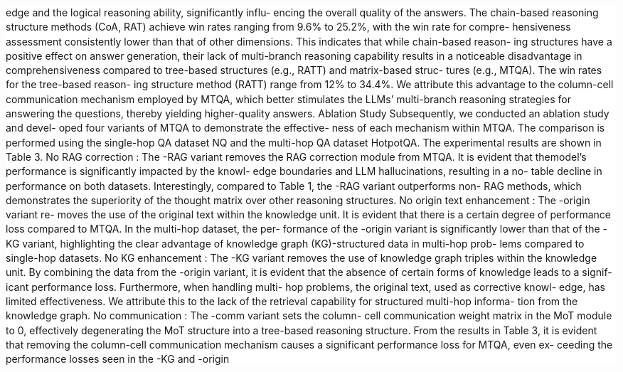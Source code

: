 edge and the logical reasoning ability, significantly influ-
encing the overall quality of the answers. The chain-based
reasoning structure methods (CoA, RAT) achieve win rates
ranging from 9.6% to 25.2%, with the win rate for compre-
hensiveness assessment consistently lower than that of other
dimensions. This indicates that while chain-based reason-
ing structures have a positive effect on answer generation,
their lack of multi-branch reasoning capability results in a
noticeable disadvantage in comprehensiveness compared to
tree-based structures (e.g., RATT) and matrix-based struc-
tures (e.g., MTQA). The win rates for the tree-based reason-
ing structure method (RATT) range from 12% to 34.4%. We
attribute this advantage to the column-cell communication
mechanism employed by MTQA, which better stimulates
the LLMs’ multi-branch reasoning strategies for answering
the questions, thereby yielding higher-quality answers.
Ablation Study
Subsequently, we conducted an ablation study and devel-
oped four variants of MTQA to demonstrate the effective-
ness of each mechanism within MTQA. The comparison
is performed using the single-hop QA dataset NQ and the
multi-hop QA dataset HotpotQA. The experimental results
are shown in Table 3.
No RAG correction : The -RAG variant removes the
RAG correction module from MTQA. It is evident that themodel’s performance is significantly impacted by the knowl-
edge boundaries and LLM hallucinations, resulting in a no-
table decline in performance on both datasets. Interestingly,
compared to Table 1, the -RAG variant outperforms non-
RAG methods, which demonstrates the superiority of the
thought matrix over other reasoning structures.
No origin text enhancement : The -origin variant re-
moves the use of the original text within the knowledge unit.
It is evident that there is a certain degree of performance
loss compared to MTQA. In the multi-hop dataset, the per-
formance of the -origin variant is significantly lower than
that of the -KG variant, highlighting the clear advantage of
knowledge graph (KG)-structured data in multi-hop prob-
lems compared to single-hop datasets.
No KG enhancement : The -KG variant removes the use
of knowledge graph triples within the knowledge unit. By
combining the data from the -origin variant, it is evident that
the absence of certain forms of knowledge leads to a signif-
icant performance loss. Furthermore, when handling multi-
hop problems, the original text, used as corrective knowl-
edge, has limited effectiveness. We attribute this to the lack
of the retrieval capability for structured multi-hop informa-
tion from the knowledge graph.
No communication : The -comm variant sets the column-
cell communication weight matrix in the MoT module to 0,
effectively degenerating the MoT structure into a tree-based
reasoning structure. From the results in Table 3, it is evident
that removing the column-cell communication mechanism
causes a significant performance loss for MTQA, even ex-
ceeding the performance losses seen in the -KG and -origin
